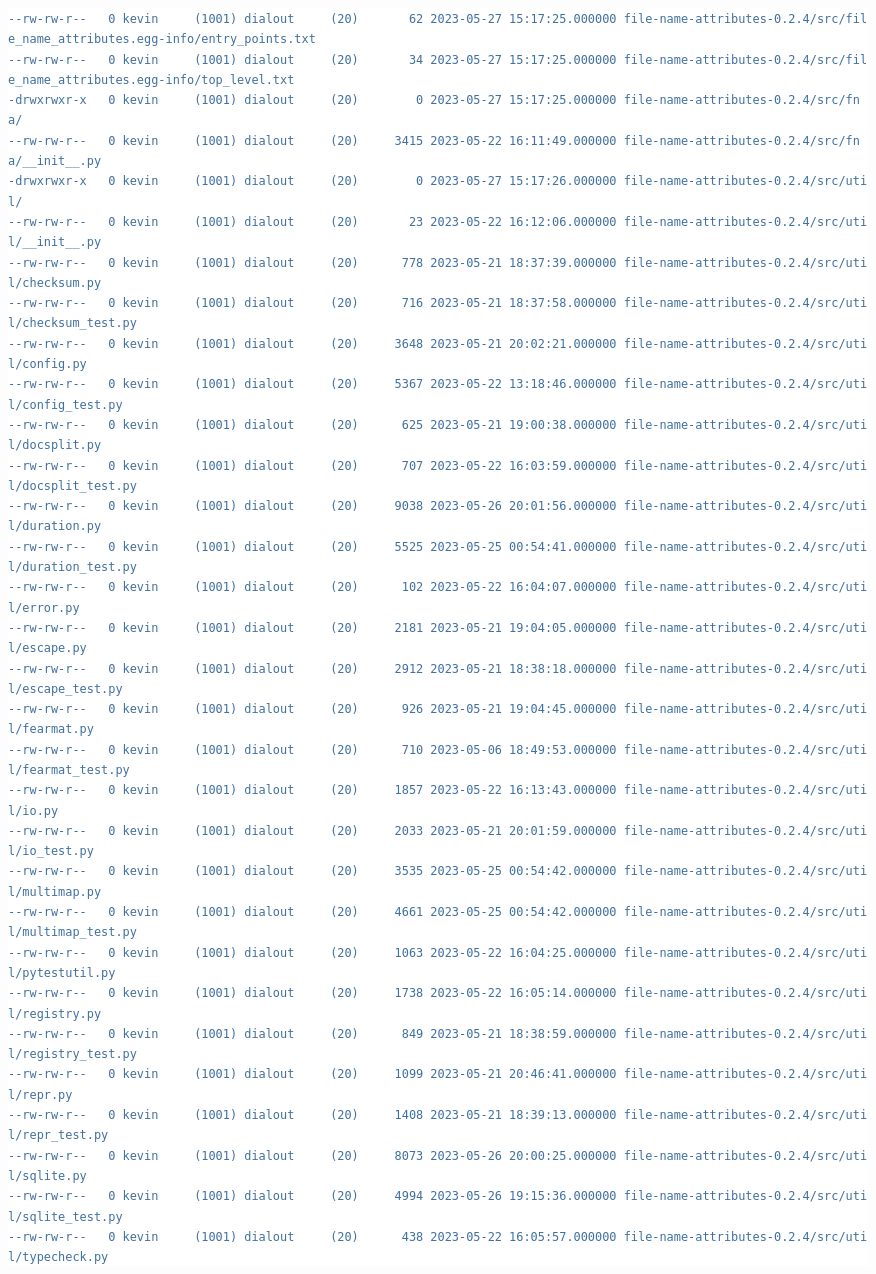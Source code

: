 ```diff
--rw-rw-r--   0 kevin     (1001) dialout     (20)       62 2023-05-27 15:17:25.000000 file-name-attributes-0.2.4/src/file_name_attributes.egg-info/entry_points.txt
--rw-rw-r--   0 kevin     (1001) dialout     (20)       34 2023-05-27 15:17:25.000000 file-name-attributes-0.2.4/src/file_name_attributes.egg-info/top_level.txt
-drwxrwxr-x   0 kevin     (1001) dialout     (20)        0 2023-05-27 15:17:25.000000 file-name-attributes-0.2.4/src/fna/
--rw-rw-r--   0 kevin     (1001) dialout     (20)     3415 2023-05-22 16:11:49.000000 file-name-attributes-0.2.4/src/fna/__init__.py
-drwxrwxr-x   0 kevin     (1001) dialout     (20)        0 2023-05-27 15:17:26.000000 file-name-attributes-0.2.4/src/util/
--rw-rw-r--   0 kevin     (1001) dialout     (20)       23 2023-05-22 16:12:06.000000 file-name-attributes-0.2.4/src/util/__init__.py
--rw-rw-r--   0 kevin     (1001) dialout     (20)      778 2023-05-21 18:37:39.000000 file-name-attributes-0.2.4/src/util/checksum.py
--rw-rw-r--   0 kevin     (1001) dialout     (20)      716 2023-05-21 18:37:58.000000 file-name-attributes-0.2.4/src/util/checksum_test.py
--rw-rw-r--   0 kevin     (1001) dialout     (20)     3648 2023-05-21 20:02:21.000000 file-name-attributes-0.2.4/src/util/config.py
--rw-rw-r--   0 kevin     (1001) dialout     (20)     5367 2023-05-22 13:18:46.000000 file-name-attributes-0.2.4/src/util/config_test.py
--rw-rw-r--   0 kevin     (1001) dialout     (20)      625 2023-05-21 19:00:38.000000 file-name-attributes-0.2.4/src/util/docsplit.py
--rw-rw-r--   0 kevin     (1001) dialout     (20)      707 2023-05-22 16:03:59.000000 file-name-attributes-0.2.4/src/util/docsplit_test.py
--rw-rw-r--   0 kevin     (1001) dialout     (20)     9038 2023-05-26 20:01:56.000000 file-name-attributes-0.2.4/src/util/duration.py
--rw-rw-r--   0 kevin     (1001) dialout     (20)     5525 2023-05-25 00:54:41.000000 file-name-attributes-0.2.4/src/util/duration_test.py
--rw-rw-r--   0 kevin     (1001) dialout     (20)      102 2023-05-22 16:04:07.000000 file-name-attributes-0.2.4/src/util/error.py
--rw-rw-r--   0 kevin     (1001) dialout     (20)     2181 2023-05-21 19:04:05.000000 file-name-attributes-0.2.4/src/util/escape.py
--rw-rw-r--   0 kevin     (1001) dialout     (20)     2912 2023-05-21 18:38:18.000000 file-name-attributes-0.2.4/src/util/escape_test.py
--rw-rw-r--   0 kevin     (1001) dialout     (20)      926 2023-05-21 19:04:45.000000 file-name-attributes-0.2.4/src/util/fearmat.py
--rw-rw-r--   0 kevin     (1001) dialout     (20)      710 2023-05-06 18:49:53.000000 file-name-attributes-0.2.4/src/util/fearmat_test.py
--rw-rw-r--   0 kevin     (1001) dialout     (20)     1857 2023-05-22 16:13:43.000000 file-name-attributes-0.2.4/src/util/io.py
--rw-rw-r--   0 kevin     (1001) dialout     (20)     2033 2023-05-21 20:01:59.000000 file-name-attributes-0.2.4/src/util/io_test.py
--rw-rw-r--   0 kevin     (1001) dialout     (20)     3535 2023-05-25 00:54:42.000000 file-name-attributes-0.2.4/src/util/multimap.py
--rw-rw-r--   0 kevin     (1001) dialout     (20)     4661 2023-05-25 00:54:42.000000 file-name-attributes-0.2.4/src/util/multimap_test.py
--rw-rw-r--   0 kevin     (1001) dialout     (20)     1063 2023-05-22 16:04:25.000000 file-name-attributes-0.2.4/src/util/pytestutil.py
--rw-rw-r--   0 kevin     (1001) dialout     (20)     1738 2023-05-22 16:05:14.000000 file-name-attributes-0.2.4/src/util/registry.py
--rw-rw-r--   0 kevin     (1001) dialout     (20)      849 2023-05-21 18:38:59.000000 file-name-attributes-0.2.4/src/util/registry_test.py
--rw-rw-r--   0 kevin     (1001) dialout     (20)     1099 2023-05-21 20:46:41.000000 file-name-attributes-0.2.4/src/util/repr.py
--rw-rw-r--   0 kevin     (1001) dialout     (20)     1408 2023-05-21 18:39:13.000000 file-name-attributes-0.2.4/src/util/repr_test.py
--rw-rw-r--   0 kevin     (1001) dialout     (20)     8073 2023-05-26 20:00:25.000000 file-name-attributes-0.2.4/src/util/sqlite.py
--rw-rw-r--   0 kevin     (1001) dialout     (20)     4994 2023-05-26 19:15:36.000000 file-name-attributes-0.2.4/src/util/sqlite_test.py
--rw-rw-r--   0 kevin     (1001) dialout     (20)      438 2023-05-22 16:05:57.000000 file-name-attributes-0.2.4/src/util/typecheck.py
```